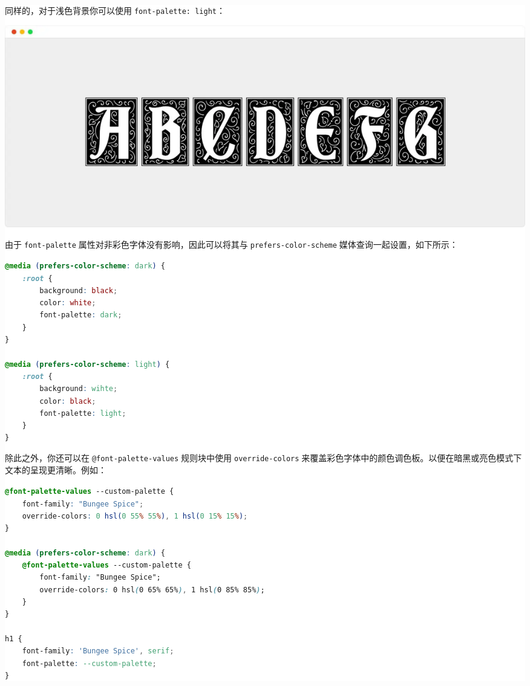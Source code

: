 同样的，对于浅色背景你可以使用 `font-palette: light`：

![img](./images/921c795d75d0bf2cd134de070c6735eb.webp )

由于 `font-palette` 属性对非彩色字体没有影响，因此可以将其与 `prefers-color-scheme` 媒体查询一起设置，如下所示：

```CSS
@media (prefers-color-scheme: dark) {
    :root {
        background: black;
        color: white;
        font-palette: dark;
    }
}
​
@media (prefers-color-scheme: light) {
    :root {
        background: wihte;
        color: black;
        font-palette: light;
    }
}
```

除此之外，你还可以在 `@font-palette-values` 规则块中使用 `override-colors` 来覆盖彩色字体中的颜色调色板。以便在暗黑或亮色模式下文本的呈现更清晰。例如：

```CSS
@font-palette-values --custom-palette {
    font-family: "Bungee Spice";
    override-colors: 0 hsl(0 55% 55%), 1 hsl(0 15% 15%);
}
​
@media (prefers-color-scheme: dark) {
    @font-palette-values --custom-palette {
        font-family: "Bungee Spice";
        override-colors: 0 hsl(0 65% 65%), 1 hsl(0 85% 85%);
    }
}
​
h1 {
    font-family: 'Bungee Spice', serif;
    font-palette: --custom-palette;
}
```
